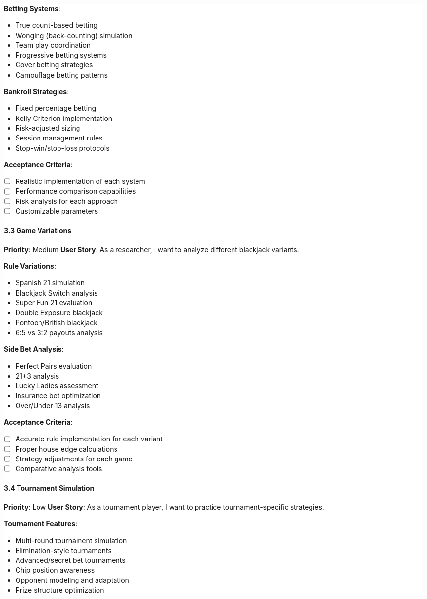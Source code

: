 **Betting Systems**:
- True count-based betting
- Wonging (back-counting) simulation
- Team play coordination
- Progressive betting systems
- Cover betting strategies
- Camouflage betting patterns

**Bankroll Strategies**:
- Fixed percentage betting
- Kelly Criterion implementation
- Risk-adjusted sizing
- Session management rules
- Stop-win/stop-loss protocols

**Acceptance Criteria**:
- [ ] Realistic implementation of each system
- [ ] Performance comparison capabilities
- [ ] Risk analysis for each approach
- [ ] Customizable parameters

#### 3.3 Game Variations
**Priority**: Medium
**User Story**: As a researcher, I want to analyze different blackjack variants.

**Rule Variations**:
- Spanish 21 simulation
- Blackjack Switch analysis
- Super Fun 21 evaluation
- Double Exposure blackjack
- Pontoon/British blackjack
- 6:5 vs 3:2 payouts analysis

**Side Bet Analysis**:
- Perfect Pairs evaluation
- 21+3 analysis
- Lucky Ladies assessment
- Insurance bet optimization
- Over/Under 13 analysis

**Acceptance Criteria**:
- [ ] Accurate rule implementation for each variant
- [ ] Proper house edge calculations
- [ ] Strategy adjustments for each game
- [ ] Comparative analysis tools

#### 3.4 Tournament Simulation
**Priority**: Low
**User Story**: As a tournament player, I want to practice tournament-specific strategies.

**Tournament Features**:
- Multi-round tournament simulation
- Elimination-style tournaments
- Advanced/secret bet tournaments
- Chip position awareness
- Opponent modeling and adaptation
- Prize structure optimization
